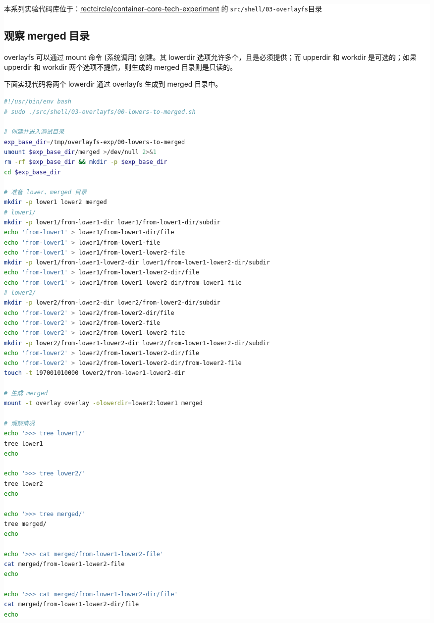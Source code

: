 本系列实验代码库位于：[rectcircle/container-core-tech-experiment](https://github.com/rectcircle/container-core-tech-experiment) 的 `src/shell/03-overlayfs`目录

## 观察 merged 目录

overlayfs 可以通过 mount 命令 (系统调用) 创建。其 lowerdir 选项允许多个，且是必须提供；而 upperdir 和 workdir 是可选的；如果 upperdir 和 workdir 两个选项不提供，则生成的 merged 目录则是只读的。

下面实现代码将两个 lowerdir 通过 overlayfs 生成到 merged 目录中。

```bash
#!/usr/bin/env bash
# sudo ./src/shell/03-overlayfs/00-lowers-to-merged.sh

# 创建并进入测试目录
exp_base_dir=/tmp/overlayfs-exp/00-lowers-to-merged
umount $exp_base_dir/merged >/dev/null 2>&1
rm -rf $exp_base_dir && mkdir -p $exp_base_dir
cd $exp_base_dir

# 准备 lower、merged 目录
mkdir -p lower1 lower2 merged
# lower1/
mkdir -p lower1/from-lower1-dir lower1/from-lower1-dir/subdir
echo 'from-lower1' > lower1/from-lower1-dir/file
echo 'from-lower1' > lower1/from-lower1-file
echo 'from-lower1' > lower1/from-lower1-lower2-file
mkdir -p lower1/from-lower1-lower2-dir lower1/from-lower1-lower2-dir/subdir
echo 'from-lower1' > lower1/from-lower1-lower2-dir/file
echo 'from-lower1' > lower1/from-lower1-lower2-dir/from-lower1-file
# lower2/
mkdir -p lower2/from-lower2-dir lower2/from-lower2-dir/subdir
echo 'from-lower2' > lower2/from-lower2-dir/file
echo 'from-lower2' > lower2/from-lower2-file
echo 'from-lower2' > lower2/from-lower1-lower2-file
mkdir -p lower2/from-lower1-lower2-dir lower2/from-lower1-lower2-dir/subdir
echo 'from-lower2' > lower2/from-lower1-lower2-dir/file
echo 'from-lower2' > lower2/from-lower1-lower2-dir/from-lower2-file
touch -t 197001010000 lower2/from-lower1-lower2-dir

# 生成 merged
mount -t overlay overlay -olowerdir=lower2:lower1 merged

# 观察情况
echo '>>> tree lower1/'
tree lower1
echo

echo '>>> tree lower2/'
tree lower2
echo

echo '>>> tree merged/'
tree merged/
echo

echo '>>> cat merged/from-lower1-lower2-file'
cat merged/from-lower1-lower2-file
echo

echo '>>> cat merged/from-lower1-lower2-dir/file'
cat merged/from-lower1-lower2-dir/file
echo

```